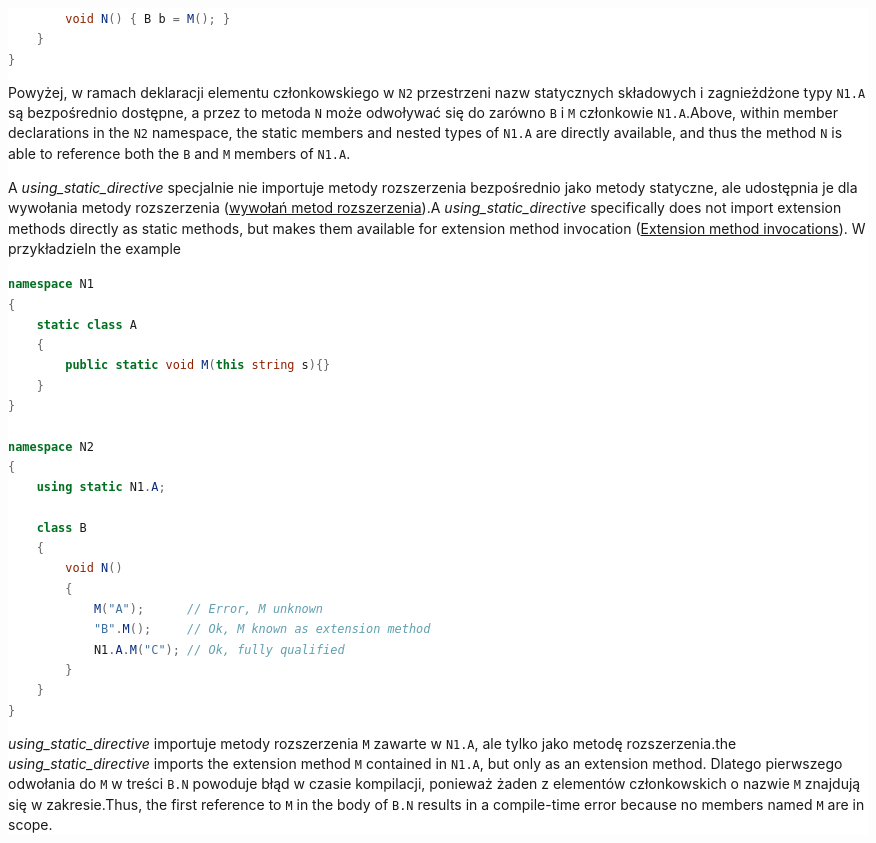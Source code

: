 ```csharp
        void N() { B b = M(); }
    }
}
```

<span data-ttu-id="a5533-218">Powyżej, w ramach deklaracji elementu członkowskiego w `N2` przestrzeni nazw statycznych składowych i zagnieżdżone typy `N1.A` są bezpośrednio dostępne, a przez to metoda `N` może odwoływać się do zarówno `B` i `M` członkowie `N1.A`.</span><span class="sxs-lookup"><span data-stu-id="a5533-218">Above, within member declarations in the `N2` namespace, the static members and nested types of `N1.A` are directly available, and thus the method `N` is able to reference both the `B` and `M` members of `N1.A`.</span></span>

<span data-ttu-id="a5533-219">A *using_static_directive* specjalnie nie importuje metody rozszerzenia bezpośrednio jako metody statyczne, ale udostępnia je dla wywołania metody rozszerzenia ([wywołań metod rozszerzenia](expressions.md#extension-method-invocations)).</span><span class="sxs-lookup"><span data-stu-id="a5533-219">A *using_static_directive* specifically does not import extension methods directly as static methods, but makes them available for extension method invocation ([Extension method invocations](expressions.md#extension-method-invocations)).</span></span> <span data-ttu-id="a5533-220">W przykładzie</span><span class="sxs-lookup"><span data-stu-id="a5533-220">In the example</span></span>

```csharp
namespace N1 
{
    static class A 
    {
        public static void M(this string s){}
    }
}

namespace N2
{
    using static N1.A;

    class B
    {
        void N() 
        {
            M("A");      // Error, M unknown
            "B".M();     // Ok, M known as extension method
            N1.A.M("C"); // Ok, fully qualified
        }
    }
}
```
<span data-ttu-id="a5533-221">*using_static_directive* importuje metody rozszerzenia `M` zawarte w `N1.A`, ale tylko jako metodę rozszerzenia.</span><span class="sxs-lookup"><span data-stu-id="a5533-221">the *using_static_directive* imports the extension method `M` contained in `N1.A`, but only as an extension method.</span></span> <span data-ttu-id="a5533-222">Dlatego pierwszego odwołania do `M` w treści `B.N` powoduje błąd w czasie kompilacji, ponieważ żaden z elementów członkowskich o nazwie `M` znajdują się w zakresie.</span><span class="sxs-lookup"><span data-stu-id="a5533-222">Thus, the first reference to `M` in the body of `B.N` results in a compile-time error because no members named `M` are in scope.</span></span>
